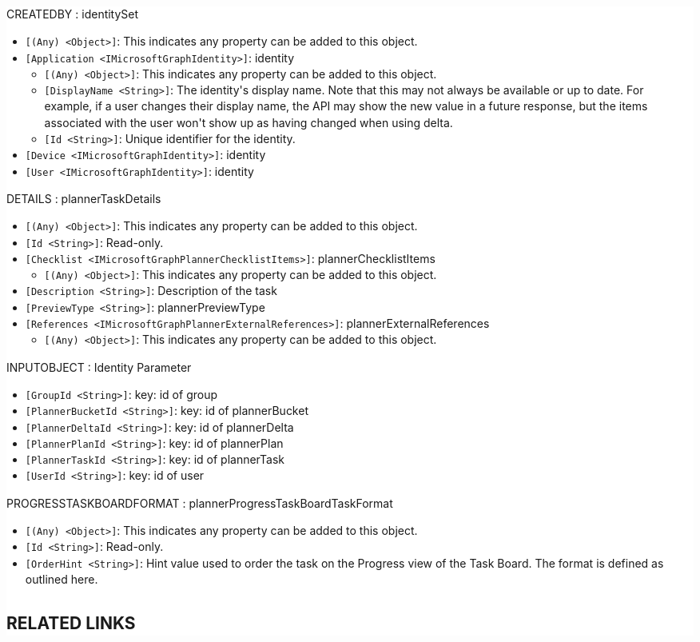 CREATEDBY <IMicrosoftGraphIdentitySet>: identitySet
  - `[(Any) <Object>]`: This indicates any property can be added to this object.
  - `[Application <IMicrosoftGraphIdentity>]`: identity
    - `[(Any) <Object>]`: This indicates any property can be added to this object.
    - `[DisplayName <String>]`: The identity's display name. Note that this may not always be available or up to date. For example, if a user changes their display name, the API may show the new value in a future response, but the items associated with the user won't show up as having changed when using delta.
    - `[Id <String>]`: Unique identifier for the identity.
  - `[Device <IMicrosoftGraphIdentity>]`: identity
  - `[User <IMicrosoftGraphIdentity>]`: identity

DETAILS <IMicrosoftGraphPlannerTaskDetails>: plannerTaskDetails
  - `[(Any) <Object>]`: This indicates any property can be added to this object.
  - `[Id <String>]`: Read-only.
  - `[Checklist <IMicrosoftGraphPlannerChecklistItems>]`: plannerChecklistItems
    - `[(Any) <Object>]`: This indicates any property can be added to this object.
  - `[Description <String>]`: Description of the task
  - `[PreviewType <String>]`: plannerPreviewType
  - `[References <IMicrosoftGraphPlannerExternalReferences>]`: plannerExternalReferences
    - `[(Any) <Object>]`: This indicates any property can be added to this object.

INPUTOBJECT <IPlannerIdentity>: Identity Parameter
  - `[GroupId <String>]`: key: id of group
  - `[PlannerBucketId <String>]`: key: id of plannerBucket
  - `[PlannerDeltaId <String>]`: key: id of plannerDelta
  - `[PlannerPlanId <String>]`: key: id of plannerPlan
  - `[PlannerTaskId <String>]`: key: id of plannerTask
  - `[UserId <String>]`: key: id of user

PROGRESSTASKBOARDFORMAT <IMicrosoftGraphPlannerProgressTaskBoardTaskFormat>: plannerProgressTaskBoardTaskFormat
  - `[(Any) <Object>]`: This indicates any property can be added to this object.
  - `[Id <String>]`: Read-only.
  - `[OrderHint <String>]`: Hint value used to order the task on the Progress view of the Task Board. The format is defined as outlined here.

## RELATED LINKS

